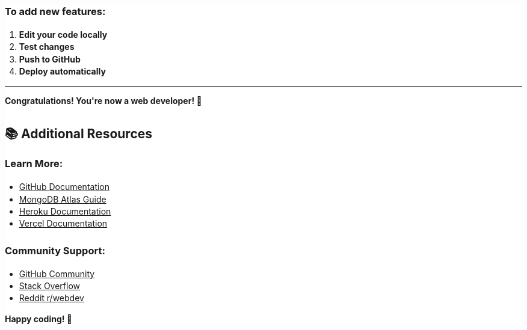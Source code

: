 ### To add new features:
1. **Edit your code locally**
2. **Test changes**
3. **Push to GitHub**
4. **Deploy automatically**

---

**Congratulations! You're now a web developer! 🎉**

## 📚 Additional Resources

### Learn More:
- [GitHub Documentation](https://docs.github.com)
- [MongoDB Atlas Guide](https://docs.atlas.mongodb.com)
- [Heroku Documentation](https://devcenter.heroku.com)
- [Vercel Documentation](https://vercel.com/docs)

### Community Support:
- [GitHub Community](https://github.community)
- [Stack Overflow](https://stackoverflow.com)
- [Reddit r/webdev](https://reddit.com/r/webdev)

**Happy coding! 🚀**
